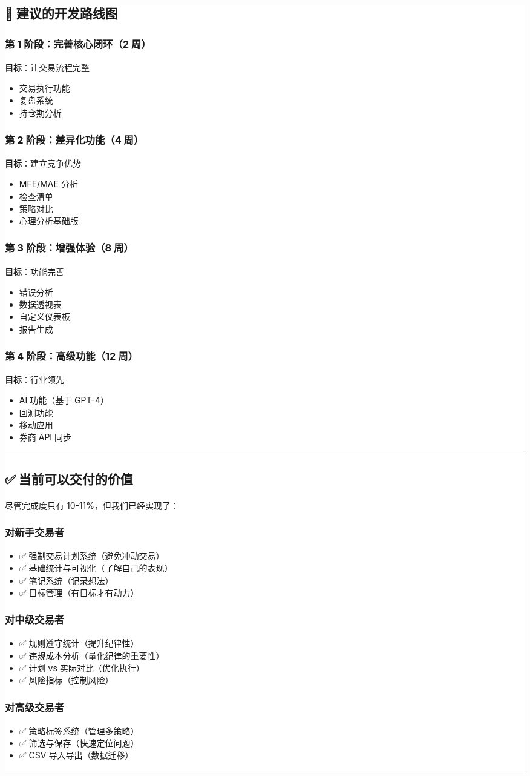 
## 🚀 建议的开发路线图

### 第 1 阶段：完善核心闭环（2 周）
**目标**：让交易流程完整
- 交易执行功能
- 复盘系统
- 持仓期分析

### 第 2 阶段：差异化功能（4 周）
**目标**：建立竞争优势
- MFE/MAE 分析
- 检查清单
- 策略对比
- 心理分析基础版

### 第 3 阶段：增强体验（8 周）
**目标**：功能完善
- 错误分析
- 数据透视表
- 自定义仪表板
- 报告生成

### 第 4 阶段：高级功能（12 周）
**目标**：行业领先
- AI 功能（基于 GPT-4）
- 回测功能
- 移动应用
- 券商 API 同步

---

## ✅ 当前可以交付的价值

尽管完成度只有 10-11%，但我们已经实现了：

### 对新手交易者
- ✅ 强制交易计划系统（避免冲动交易）
- ✅ 基础统计与可视化（了解自己的表现）
- ✅ 笔记系统（记录想法）
- ✅ 目标管理（有目标才有动力）

### 对中级交易者
- ✅ 规则遵守统计（提升纪律性）
- ✅ 违规成本分析（量化纪律的重要性）
- ✅ 计划 vs 实际对比（优化执行）
- ✅ 风险指标（控制风险）

### 对高级交易者
- ✅ 策略标签系统（管理多策略）
- ✅ 筛选与保存（快速定位问题）
- ✅ CSV 导入导出（数据迁移）

---